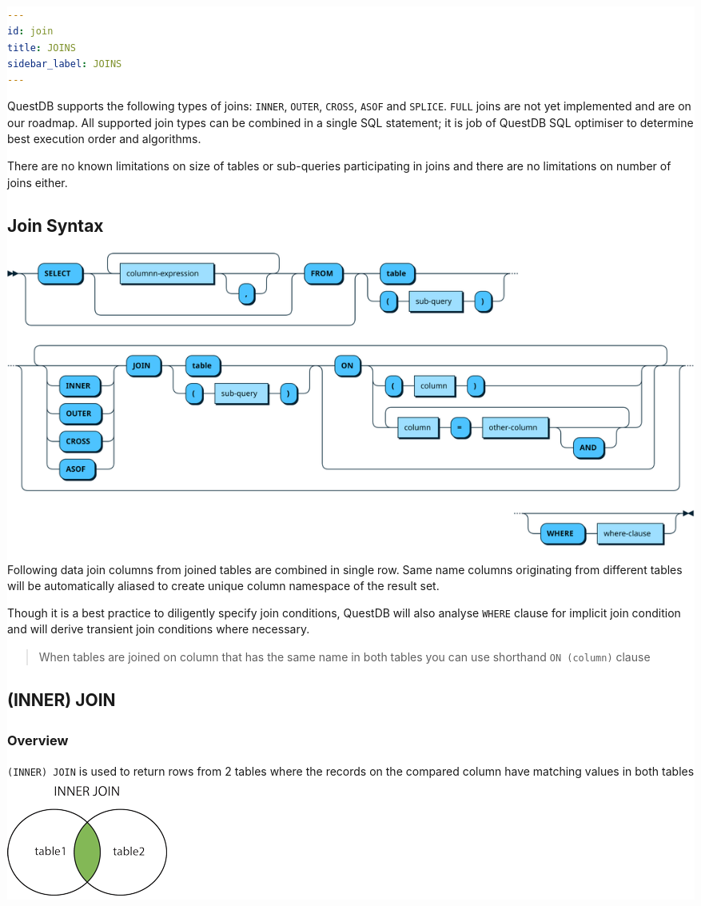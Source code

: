 ```yaml
---
id: join
title: JOINS
sidebar_label: JOINS
---
```


QuestDB supports the following types of joins: `INNER`, `OUTER`, `CROSS`, `ASOF` and `SPLICE`. `FULL` joins are not yet implemented and are on our roadmap. All supported
join types can be combined in a single SQL statement; it is job of QuestDB SQL optimiser to determine best execution order and algorithms.

There are no known limitations on size of tables or sub-queries participating in joins and there are no limitations on number of joins either.

## Join Syntax
![alt-text](assets/joins.svg)

Following data join columns from joined tables are combined in single row. Same name columns originating from different tables will be automatically aliased to create
unique column namespace of the result set.

Though it is a best practice to diligently specify join conditions, QuestDB will also analyse `WHERE` clause for implicit join condition and will derive transient join conditions where necessary.

> When tables are joined on column that has the same name in both tables you can use shorthand `ON (column)` clause

## (INNER) JOIN 

### Overview
`(INNER) JOIN` is used to return rows from 2 tables where the records on the compared column have matching values in both tables
![alt-text](assets/innerjoin.gif)
